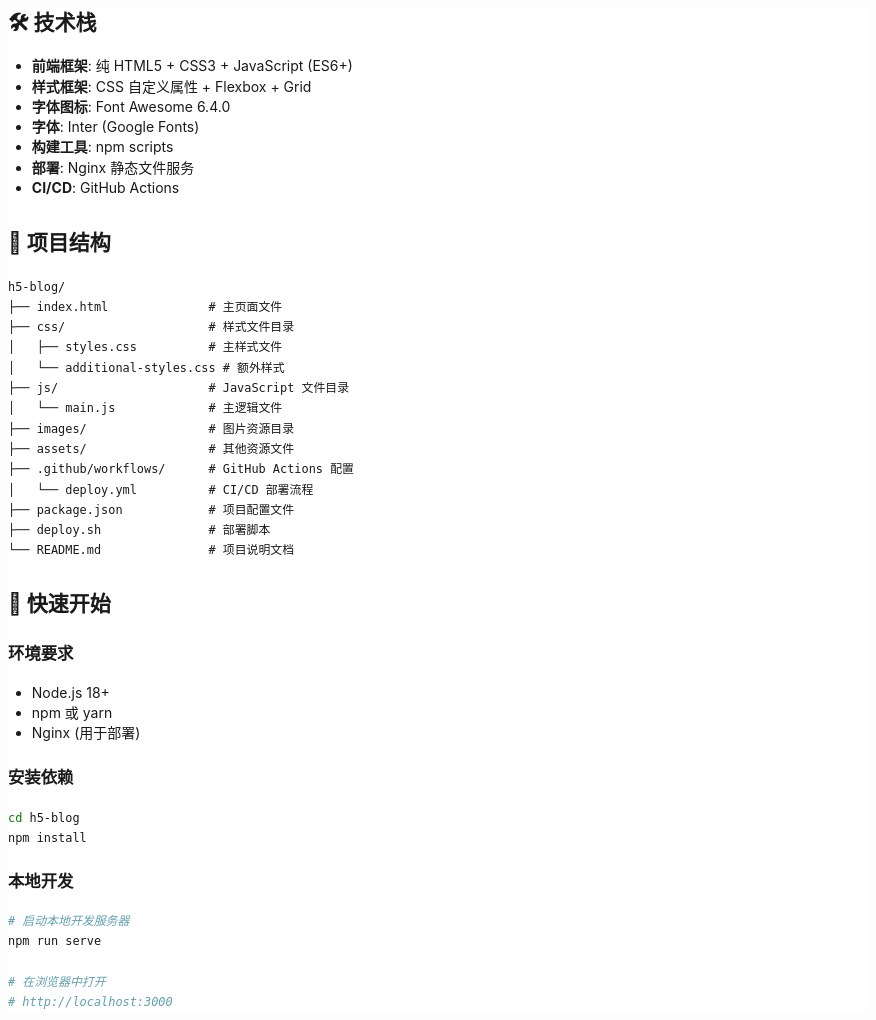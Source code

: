 ## 🛠️ 技术栈

- **前端框架**: 纯 HTML5 + CSS3 + JavaScript (ES6+)
- **样式框架**: CSS 自定义属性 + Flexbox + Grid
- **字体图标**: Font Awesome 6.4.0
- **字体**: Inter (Google Fonts)
- **构建工具**: npm scripts
- **部署**: Nginx 静态文件服务
- **CI/CD**: GitHub Actions

## 📁 项目结构

```
h5-blog/
├── index.html              # 主页面文件
├── css/                    # 样式文件目录
│   ├── styles.css          # 主样式文件
│   └── additional-styles.css # 额外样式
├── js/                     # JavaScript 文件目录
│   └── main.js             # 主逻辑文件
├── images/                 # 图片资源目录
├── assets/                 # 其他资源文件
├── .github/workflows/      # GitHub Actions 配置
│   └── deploy.yml          # CI/CD 部署流程
├── package.json            # 项目配置文件
├── deploy.sh               # 部署脚本
└── README.md               # 项目说明文档
```

## 🚀 快速开始

### 环境要求
- Node.js 18+ 
- npm 或 yarn
- Nginx (用于部署)

### 安装依赖

```bash
cd h5-blog
npm install
```

### 本地开发

```bash
# 启动本地开发服务器
npm run serve

# 在浏览器中打开
# http://localhost:3000
```
